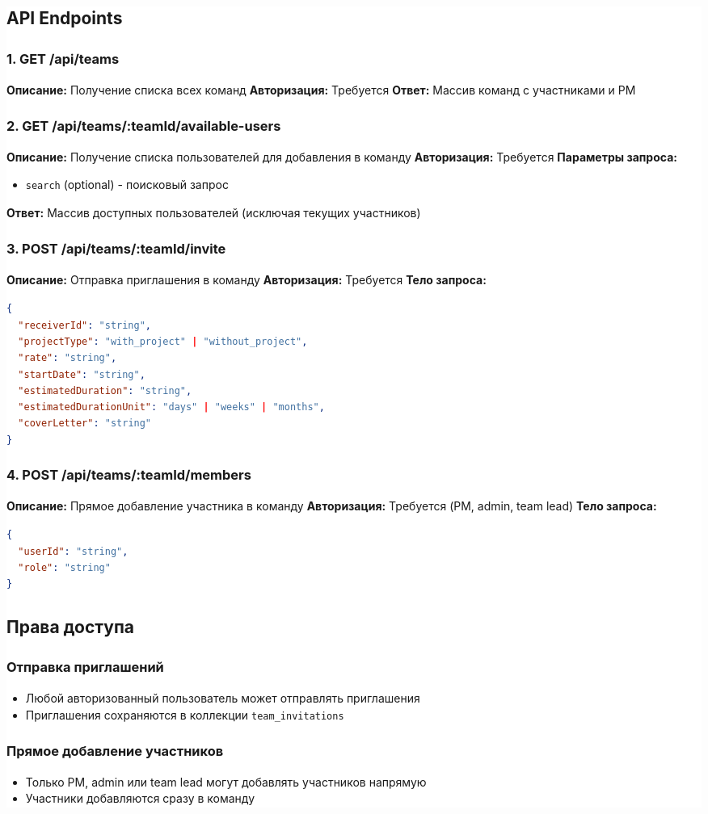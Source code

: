## API Endpoints

### 1. GET /api/teams
**Описание:** Получение списка всех команд
**Авторизация:** Требуется
**Ответ:** Массив команд с участниками и PM

### 2. GET /api/teams/:teamId/available-users
**Описание:** Получение списка пользователей для добавления в команду
**Авторизация:** Требуется
**Параметры запроса:**
- `search` (optional) - поисковый запрос

**Ответ:** Массив доступных пользователей (исключая текущих участников)

### 3. POST /api/teams/:teamId/invite
**Описание:** Отправка приглашения в команду
**Авторизация:** Требуется
**Тело запроса:**
```json
{
  "receiverId": "string",
  "projectType": "with_project" | "without_project",
  "rate": "string",
  "startDate": "string",
  "estimatedDuration": "string",
  "estimatedDurationUnit": "days" | "weeks" | "months",
  "coverLetter": "string"
}
```

### 4. POST /api/teams/:teamId/members
**Описание:** Прямое добавление участника в команду
**Авторизация:** Требуется (PM, admin, team lead)
**Тело запроса:**
```json
{
  "userId": "string",
  "role": "string"
}
```

## Права доступа

### Отправка приглашений
- Любой авторизованный пользователь может отправлять приглашения
- Приглашения сохраняются в коллекции `team_invitations`

### Прямое добавление участников
- Только PM, admin или team lead могут добавлять участников напрямую
- Участники добавляются сразу в команду

